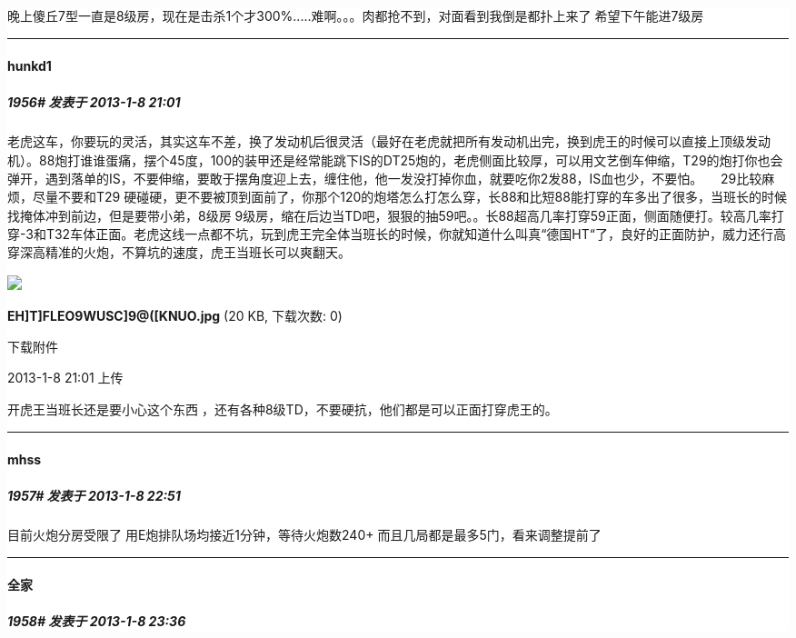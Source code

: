 
晚上傻丘7型一直是8级房，现在是击杀1个才300%.....难啊。。。肉都抢不到，对面看到我倒是都扑上来了
希望下午能进7级房







*****

####  hunkd1  
##### 1956#       发表于 2013-1-8 21:01




老虎这车，你要玩的灵活，其实这车不差，换了发动机后很灵活（最好在老虎就把所有发动机出完，换到虎王的时候可以直接上顶级发动机）。88炮打谁谁蛋痛，摆个45度，100的装甲还是经常能跳下IS的DT25炮的，老虎侧面比较厚，可以用文艺倒车伸缩，T29的炮打你也会弹开，遇到落单的IS，不要伸缩，要敢于摆角度迎上去，缠住他，他一发没打掉你血，就要吃你2发88，IS血也少，不要怕。
    29比较麻烦，尽量不要和T29 硬碰硬，更不要被顶到面前了，你那个120的炮塔怎么打怎么穿，长88和比短88能打穿的车多出了很多，当班长的时候找掩体冲到前边，但是要带小弟，8级房 9级房，缩在后边当TD吧，狠狠的抽59吧。。长88超高几率打穿59正面，侧面随便打。较高几率打穿-3和T32车体正面。老虎这线一点都不坑，玩到虎王完全体当班长的时候，你就知道什么叫真“德国HT“了，良好的正面防护，威力还行高穿深高精准的火炮，不算坑的速度，虎王当班长可以爽翻天。


<img src="https://img.saraba1st.com/forum/pw/Mon_1301/4_95598_dc7d40a9527d111.jpg" referrerpolicy="no-referrer">


<strong>EH]T]FLEO9WUSC]9@([KNUO.jpg</strong> (20 KB, 下载次数: 0)

下载附件

2013-1-8 21:01 上传





 开虎王当班长还是要小心这个东西 ，还有各种8级TD，不要硬抗，他们都是可以正面打穿虎王的。







*****

####  mhss  
##### 1957#       发表于 2013-1-8 22:51




目前火炮分房受限了
用E炮排队场均接近1分钟，等待火炮数240+
而且几局都是最多5门，看来调整提前了







*****

####  全家  
##### 1958#       发表于 2013-1-8 23:36
